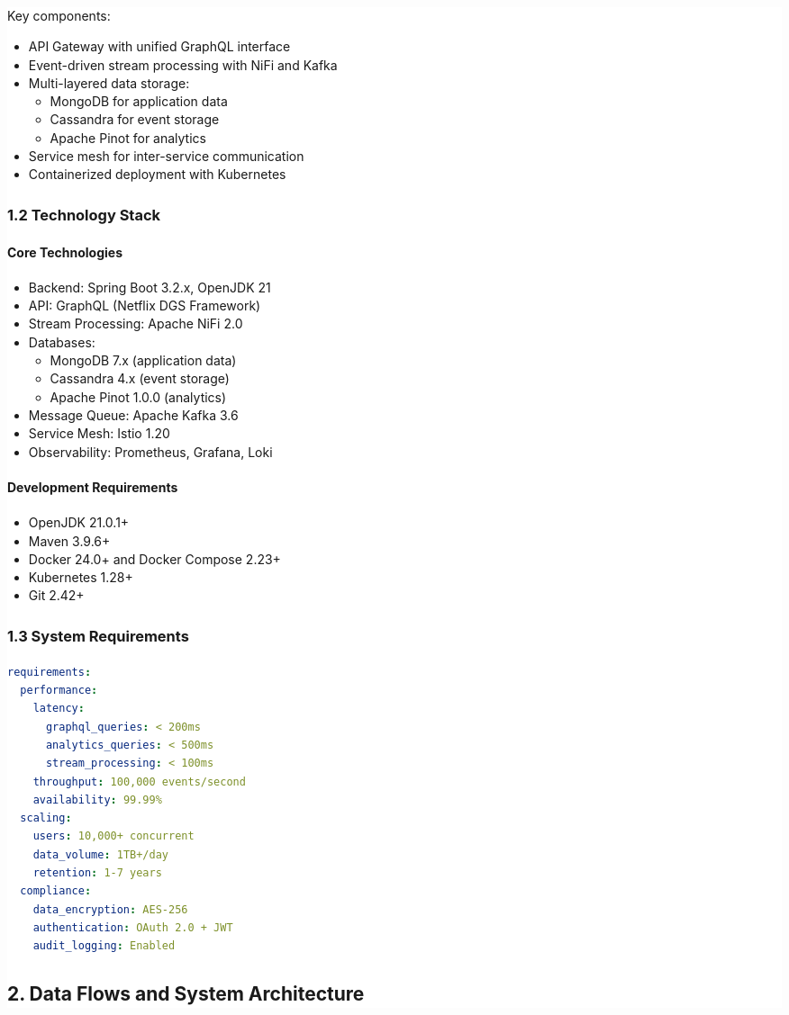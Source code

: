 Key components:
- API Gateway with unified GraphQL interface
- Event-driven stream processing with NiFi and Kafka
- Multi-layered data storage:
  * MongoDB for application data
  * Cassandra for event storage
  * Apache Pinot for analytics
- Service mesh for inter-service communication
- Containerized deployment with Kubernetes

### 1.2 Technology Stack

#### Core Technologies
- Backend: Spring Boot 3.2.x, OpenJDK 21
- API: GraphQL (Netflix DGS Framework)
- Stream Processing: Apache NiFi 2.0
- Databases: 
  * MongoDB 7.x (application data)
  * Cassandra 4.x (event storage)
  * Apache Pinot 1.0.0 (analytics)
- Message Queue: Apache Kafka 3.6
- Service Mesh: Istio 1.20
- Observability: Prometheus, Grafana, Loki

#### Development Requirements
- OpenJDK 21.0.1+
- Maven 3.9.6+
- Docker 24.0+ and Docker Compose 2.23+
- Kubernetes 1.28+
- Git 2.42+

### 1.3 System Requirements
```yaml
requirements:
  performance:
    latency: 
      graphql_queries: < 200ms
      analytics_queries: < 500ms
      stream_processing: < 100ms
    throughput: 100,000 events/second
    availability: 99.99%
  scaling:
    users: 10,000+ concurrent
    data_volume: 1TB+/day
    retention: 1-7 years
  compliance:
    data_encryption: AES-256
    authentication: OAuth 2.0 + JWT
    audit_logging: Enabled
```
## 2. Data Flows and System Architecture
